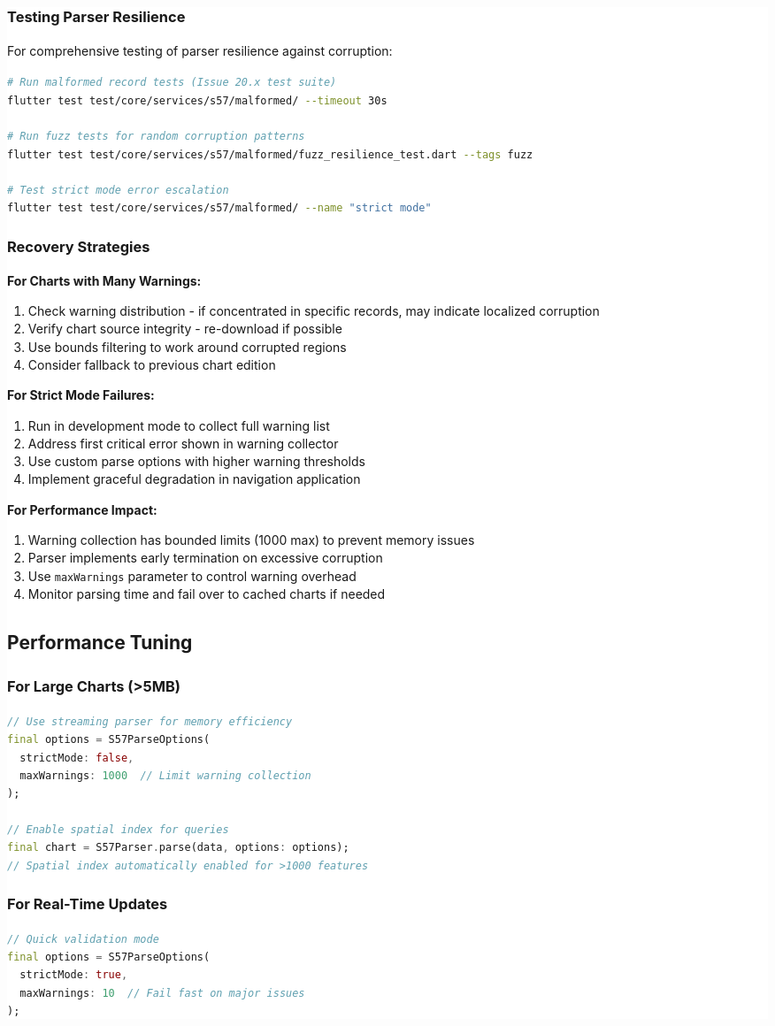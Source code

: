 ### Testing Parser Resilience

For comprehensive testing of parser resilience against corruption:

```bash
# Run malformed record tests (Issue 20.x test suite)
flutter test test/core/services/s57/malformed/ --timeout 30s

# Run fuzz tests for random corruption patterns
flutter test test/core/services/s57/malformed/fuzz_resilience_test.dart --tags fuzz

# Test strict mode error escalation
flutter test test/core/services/s57/malformed/ --name "strict mode"
```

### Recovery Strategies

**For Charts with Many Warnings:**
1. Check warning distribution - if concentrated in specific records, may indicate localized corruption
2. Verify chart source integrity - re-download if possible
3. Use bounds filtering to work around corrupted regions
4. Consider fallback to previous chart edition

**For Strict Mode Failures:**
1. Run in development mode to collect full warning list
2. Address first critical error shown in warning collector
3. Use custom parse options with higher warning thresholds
4. Implement graceful degradation in navigation application

**For Performance Impact:**
1. Warning collection has bounded limits (1000 max) to prevent memory issues
2. Parser implements early termination on excessive corruption
3. Use `maxWarnings` parameter to control warning overhead
4. Monitor parsing time and fail over to cached charts if needed

## Performance Tuning

### For Large Charts (>5MB)
```dart
// Use streaming parser for memory efficiency
final options = S57ParseOptions(
  strictMode: false,
  maxWarnings: 1000  // Limit warning collection
);

// Enable spatial index for queries
final chart = S57Parser.parse(data, options: options);
// Spatial index automatically enabled for >1000 features
```

### For Real-Time Updates
```dart
// Quick validation mode
final options = S57ParseOptions(
  strictMode: true,
  maxWarnings: 10  // Fail fast on major issues
);
```
